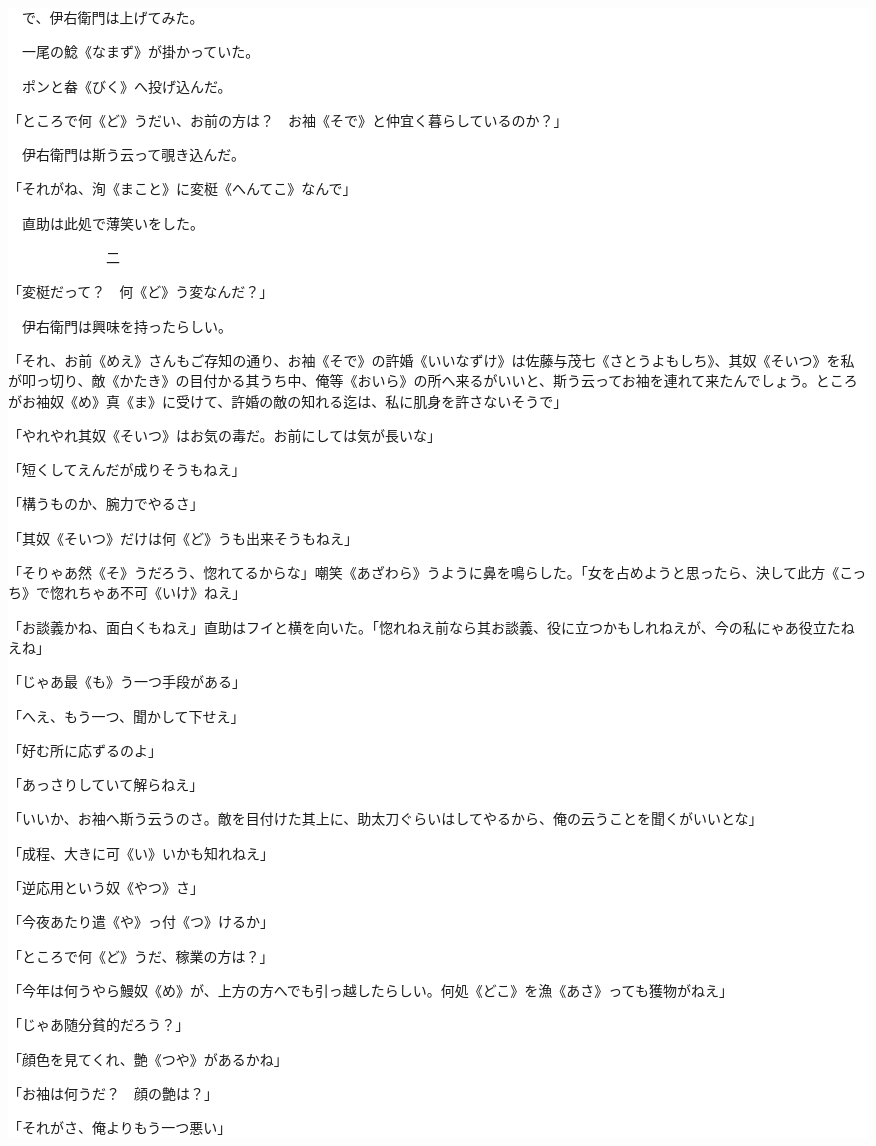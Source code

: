 　で、伊右衛門は上げてみた。

　一尾の鯰《なまず》が掛かっていた。

　ポンと畚《びく》へ投げ込んだ。

「ところで何《ど》うだい、お前の方は？　お袖《そで》と仲宜く暮らしているのか？」

　伊右衛門は斯う云って覗き込んだ。

「それがね、洵《まこと》に変梃《へんてこ》なんで」

　直助は此処で薄笑いをした。



　　　　　　　二



「変梃だって？　何《ど》う変なんだ？」

　伊右衛門は興味を持ったらしい。

「それ、お前《めえ》さんもご存知の通り、お袖《そで》の許婚《いいなずけ》は佐藤与茂七《さとうよもしち》、其奴《そいつ》を私が叩っ切り、敵《かたき》の目付かる其うち中、俺等《おいら》の所へ来るがいいと、斯う云ってお袖を連れて来たんでしょう。ところがお袖奴《め》真《ま》に受けて、許婚の敵の知れる迄は、私に肌身を許さないそうで」

「やれやれ其奴《そいつ》はお気の毒だ。お前にしては気が長いな」

「短くしてえんだが成りそうもねえ」

「構うものか、腕力でやるさ」

「其奴《そいつ》だけは何《ど》うも出来そうもねえ」

「そりゃあ然《そ》うだろう、惚れてるからな」嘲笑《あざわら》うように鼻を鳴らした。「女を占めようと思ったら、決して此方《こっち》で惚れちゃあ不可《いけ》ねえ」

「お談義かね、面白くもねえ」直助はフイと横を向いた。「惚れねえ前なら其お談義、役に立つかもしれねえが、今の私にゃあ役立たねえね」

「じゃあ最《も》う一つ手段がある」

「へえ、もう一つ、聞かして下せえ」

「好む所に応ずるのよ」

「あっさりしていて解らねえ」

「いいか、お袖へ斯う云うのさ。敵を目付けた其上に、助太刀ぐらいはしてやるから、俺の云うことを聞くがいいとな」

「成程、大きに可《い》いかも知れねえ」

「逆応用という奴《やつ》さ」

「今夜あたり遣《や》っ付《つ》けるか」

「ところで何《ど》うだ、稼業の方は？」

「今年は何うやら鰻奴《め》が、上方の方へでも引っ越したらしい。何処《どこ》を漁《あさ》っても獲物がねえ」

「じゃあ随分貧的だろう？」

「顔色を見てくれ、艶《つや》があるかね」

「お袖は何うだ？　顔の艶は？」

「それがさ、俺よりもう一つ悪い」
